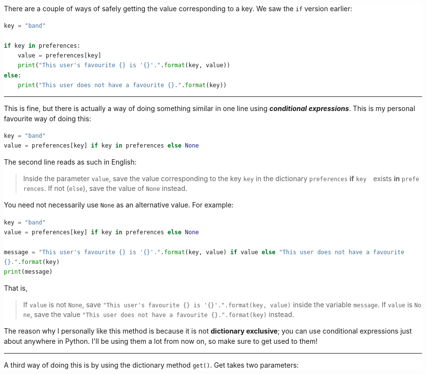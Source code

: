 There are a couple of ways of safely getting the value corresponding to a key. We saw the `if` version
earlier:

```python
key = "band"

if key in preferences:
    value = preferences[key]
    print("This user's favourite {} is '{}'.".format(key, value))
else:
    print("This user does not have a favourite {}.".format(key))
```

---

This is fine, but there is actually a way of doing something similar in one line using ***conditional
expressions***. This is my personal favourite way of doing this:

```python
key = "band"
value = preferences[key] if key in preferences else None
```

The second line reads as such in English:

> Inside the parameter `value`, save the value corresponding to the key `key` in the dictionary `preferences` **if** 
> `key`　exists **in** `preferences`. If not (`else`), save the value of `None` instead.

You need not necessarily use `None` as an alternative value. For example:

```python
key = "band"
value = preferences[key] if key in preferences else None

message = "This user's favourite {} is '{}'.".format(key, value) if value else "This user does not have a favourite {}.".format(key)
print(message)
```

That is,

> If `value` is not `None`, save `"This user's favourite {} is '{}'.".format(key, value)` inside the variable `message`.
> If `value` is `None`, save the value `"This user does not have a favourite {}.".format(key)` instead.

The reason why I personally like this method is because it is not **dictionary exclusive**; you can use conditional 
expressions just about anywhere in Python. I'll be using them a lot from now on, so make sure to get used to them!

---

A third way of doing this is by using the dictionary method `get()`. Get takes two parameters:
